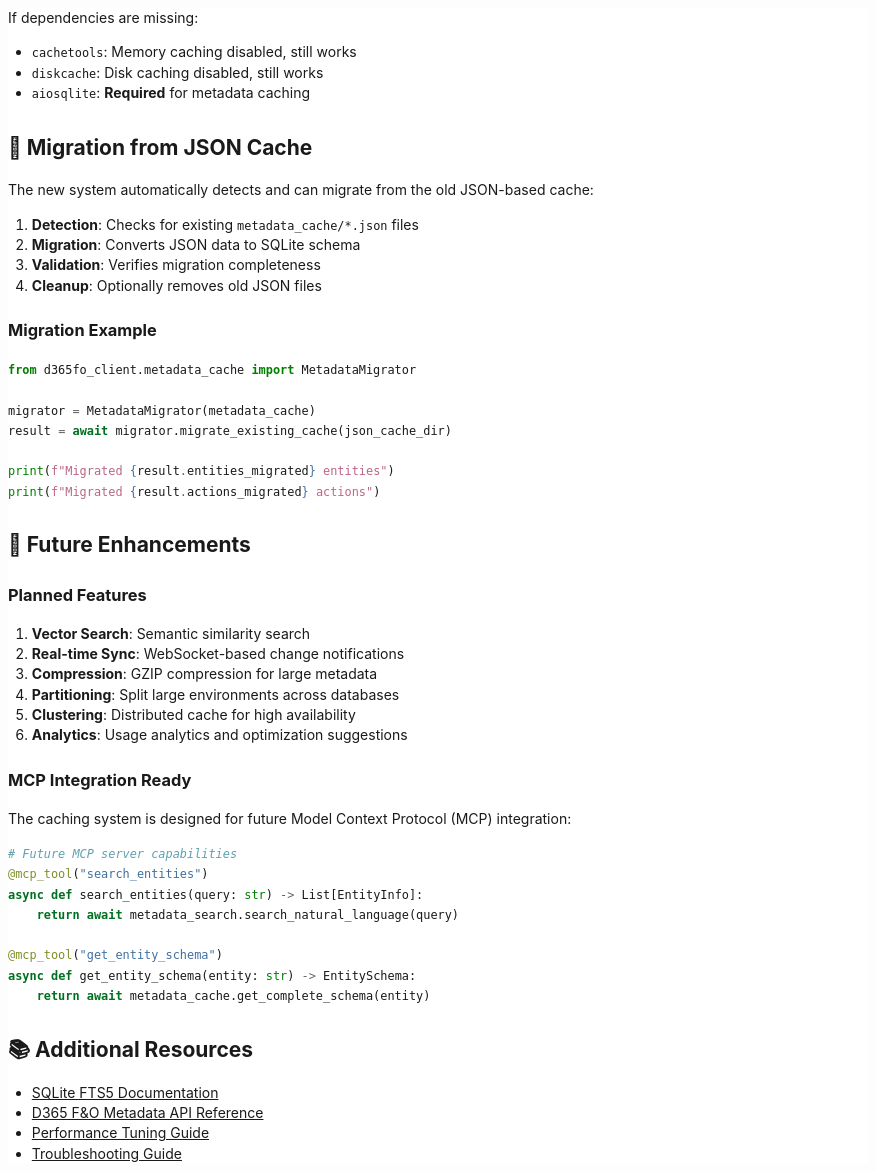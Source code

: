 If dependencies are missing:
- `cachetools`: Memory caching disabled, still works
- `diskcache`: Disk caching disabled, still works  
- `aiosqlite`: **Required** for metadata caching

## 🚀 Migration from JSON Cache

The new system automatically detects and can migrate from the old JSON-based cache:

1. **Detection**: Checks for existing `metadata_cache/*.json` files
2. **Migration**: Converts JSON data to SQLite schema
3. **Validation**: Verifies migration completeness
4. **Cleanup**: Optionally removes old JSON files

### Migration Example

```python
from d365fo_client.metadata_cache import MetadataMigrator

migrator = MetadataMigrator(metadata_cache)
result = await migrator.migrate_existing_cache(json_cache_dir)

print(f"Migrated {result.entities_migrated} entities")
print(f"Migrated {result.actions_migrated} actions")
```

## 🔮 Future Enhancements

### Planned Features

1. **Vector Search**: Semantic similarity search
2. **Real-time Sync**: WebSocket-based change notifications  
3. **Compression**: GZIP compression for large metadata
4. **Partitioning**: Split large environments across databases
5. **Clustering**: Distributed cache for high availability
6. **Analytics**: Usage analytics and optimization suggestions

### MCP Integration Ready

The caching system is designed for future Model Context Protocol (MCP) integration:

```python
# Future MCP server capabilities
@mcp_tool("search_entities")
async def search_entities(query: str) -> List[EntityInfo]:
    return await metadata_search.search_natural_language(query)

@mcp_tool("get_entity_schema")  
async def get_entity_schema(entity: str) -> EntitySchema:
    return await metadata_cache.get_complete_schema(entity)
```

## 📚 Additional Resources

- [SQLite FTS5 Documentation](https://www.sqlite.org/fts5.html)
- [D365 F&O Metadata API Reference](https://docs.microsoft.com/en-us/dynamics365/fin-ops-core/dev-itpro/data-entities/odata)
- [Performance Tuning Guide](./PERFORMANCE.md)
- [Troubleshooting Guide](./TROUBLESHOOTING.md)